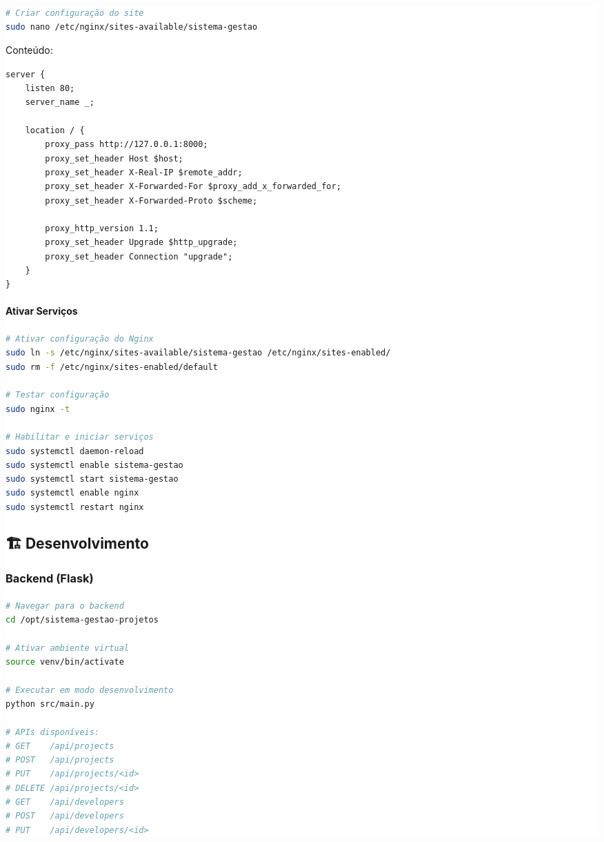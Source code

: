 ```bash
# Criar configuração do site
sudo nano /etc/nginx/sites-available/sistema-gestao
```

Conteúdo:
```nginx
server {
    listen 80;
    server_name _;

    location / {
        proxy_pass http://127.0.0.1:8000;
        proxy_set_header Host $host;
        proxy_set_header X-Real-IP $remote_addr;
        proxy_set_header X-Forwarded-For $proxy_add_x_forwarded_for;
        proxy_set_header X-Forwarded-Proto $scheme;
        
        proxy_http_version 1.1;
        proxy_set_header Upgrade $http_upgrade;
        proxy_set_header Connection "upgrade";
    }
}
```

#### Ativar Serviços

```bash
# Ativar configuração do Nginx
sudo ln -s /etc/nginx/sites-available/sistema-gestao /etc/nginx/sites-enabled/
sudo rm -f /etc/nginx/sites-enabled/default

# Testar configuração
sudo nginx -t

# Habilitar e iniciar serviços
sudo systemctl daemon-reload
sudo systemctl enable sistema-gestao
sudo systemctl start sistema-gestao
sudo systemctl enable nginx
sudo systemctl restart nginx
```

## 🏗️ Desenvolvimento

### Backend (Flask)

```bash
# Navegar para o backend
cd /opt/sistema-gestao-projetos

# Ativar ambiente virtual
source venv/bin/activate

# Executar em modo desenvolvimento
python src/main.py

# APIs disponíveis:
# GET    /api/projects
# POST   /api/projects
# PUT    /api/projects/<id>
# DELETE /api/projects/<id>
# GET    /api/developers
# POST   /api/developers
# PUT    /api/developers/<id>
```